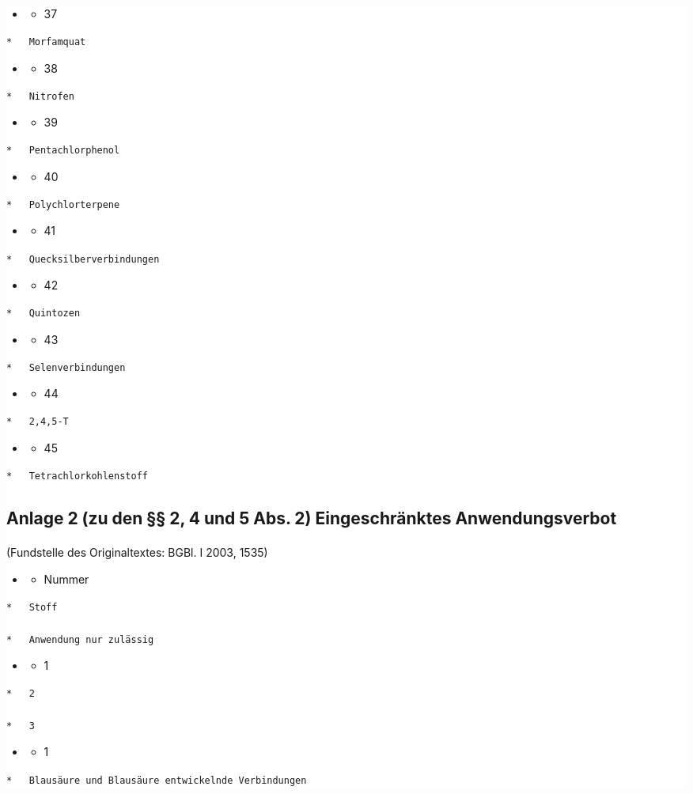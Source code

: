 
*    *   37

    *   Morfamquat


*    *   38

    *   Nitrofen


*    *   39

    *   Pentachlorphenol


*    *   40

    *   Polychlorterpene


*    *   41

    *   Quecksilberverbindungen


*    *   42

    *   Quintozen


*    *   43

    *   Selenverbindungen


*    *   44

    *   2,4,5-T


*    *   45

    *   Tetrachlorkohlenstoff

## Anlage 2 (zu den §§ 2, 4 und 5 Abs. 2) Eingeschränktes Anwendungsverbot

(Fundstelle des Originaltextes: BGBl. I 2003, 1535)

*    *   Nummer

    *   Stoff

    *   Anwendung nur zulässig


*    *   1

    *   2

    *   3


*    *   1

    *   Blausäure und Blausäure entwickelnde Verbindungen
